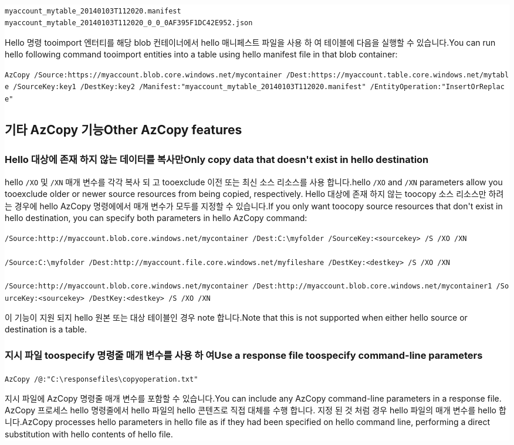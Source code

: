     myaccount_mytable_20140103T112020.manifest
    myaccount_mytable_20140103T112020_0_0_0AF395F1DC42E952.json

<span data-ttu-id="9ca53-252">Hello 명령 tooimport 엔터티를 해당 blob 컨테이너에서 hello 매니페스트 파일을 사용 하 여 테이블에 다음을 실행할 수 있습니다.</span><span class="sxs-lookup"><span data-stu-id="9ca53-252">You can run hello following command tooimport entities into a table using hello manifest file in that blob container:</span></span>

```azcopy
AzCopy /Source:https://myaccount.blob.core.windows.net/mycontainer /Dest:https://myaccount.table.core.windows.net/mytable /SourceKey:key1 /DestKey:key2 /Manifest:"myaccount_mytable_20140103T112020.manifest" /EntityOperation:"InsertOrReplace"
```

## <a name="other-azcopy-features"></a><span data-ttu-id="9ca53-253">기타 AzCopy 기능</span><span class="sxs-lookup"><span data-stu-id="9ca53-253">Other AzCopy features</span></span>
### <a name="only-copy-data-that-doesnt-exist-in-hello-destination"></a><span data-ttu-id="9ca53-254">Hello 대상에 존재 하지 않는 데이터를 복사만</span><span class="sxs-lookup"><span data-stu-id="9ca53-254">Only copy data that doesn't exist in hello destination</span></span>
<span data-ttu-id="9ca53-255">hello `/XO` 및 `/XN` 매개 변수를 각각 복사 되 고 tooexclude 이전 또는 최신 소스 리소스를 사용 합니다.</span><span class="sxs-lookup"><span data-stu-id="9ca53-255">hello `/XO` and `/XN` parameters allow you tooexclude older or newer source resources from being copied, respectively.</span></span> <span data-ttu-id="9ca53-256">Hello 대상에 존재 하지 않는 toocopy 소스 리소스만 하려는 경우에 hello AzCopy 명령에에서 매개 변수가 모두를 지정할 수 있습니다.</span><span class="sxs-lookup"><span data-stu-id="9ca53-256">If you only want toocopy source resources that don't exist in hello destination, you can specify both parameters in hello AzCopy command:</span></span>

    /Source:http://myaccount.blob.core.windows.net/mycontainer /Dest:C:\myfolder /SourceKey:<sourcekey> /S /XO /XN

    /Source:C:\myfolder /Dest:http://myaccount.file.core.windows.net/myfileshare /DestKey:<destkey> /S /XO /XN

    /Source:http://myaccount.blob.core.windows.net/mycontainer /Dest:http://myaccount.blob.core.windows.net/mycontainer1 /SourceKey:<sourcekey> /DestKey:<destkey> /S /XO /XN

<span data-ttu-id="9ca53-257">이 기능이 지원 되지 hello 원본 또는 대상 테이블인 경우 note 합니다.</span><span class="sxs-lookup"><span data-stu-id="9ca53-257">Note that this is not supported when either hello source or destination is a table.</span></span>

### <a name="use-a-response-file-toospecify-command-line-parameters"></a><span data-ttu-id="9ca53-258">지시 파일 toospecify 명령줄 매개 변수를 사용 하 여</span><span class="sxs-lookup"><span data-stu-id="9ca53-258">Use a response file toospecify command-line parameters</span></span>

```azcopy
AzCopy /@:"C:\responsefiles\copyoperation.txt"
```

<span data-ttu-id="9ca53-259">지시 파일에 AzCopy 명령줄 매개 변수를 포함할 수 있습니다.</span><span class="sxs-lookup"><span data-stu-id="9ca53-259">You can include any AzCopy command-line parameters in a response file.</span></span> <span data-ttu-id="9ca53-260">AzCopy 프로세스 hello 명령줄에서 hello 파일의 hello 콘텐츠로 직접 대체를 수행 합니다. 지정 된 것 처럼 경우 hello 파일의 매개 변수를 hello 합니다.</span><span class="sxs-lookup"><span data-stu-id="9ca53-260">AzCopy processes hello parameters in hello file as if they had been specified on hello command line, performing a direct substitution with hello contents of hello file.</span></span>
